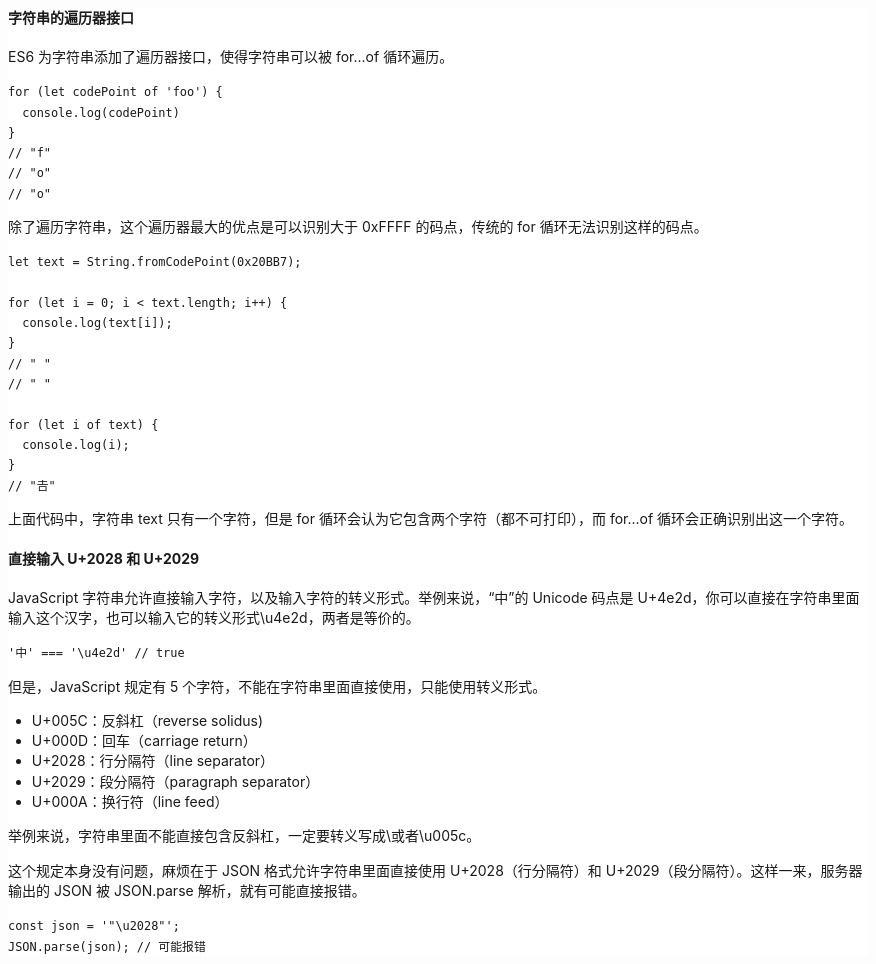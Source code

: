 #### 字符串的遍历器接口

ES6 为字符串添加了遍历器接口，使得字符串可以被 for...of 循环遍历。

```
for (let codePoint of 'foo') {
  console.log(codePoint)
}
// "f"
// "o"
// "o"
```

除了遍历字符串，这个遍历器最大的优点是可以识别大于 0xFFFF 的码点，传统的 for 循环无法识别这样的码点。

```
let text = String.fromCodePoint(0x20BB7);

for (let i = 0; i < text.length; i++) {
  console.log(text[i]);
}
// " "
// " "

for (let i of text) {
  console.log(i);
}
// "𠮷"
```

上面代码中，字符串 text 只有一个字符，但是 for 循环会认为它包含两个字符（都不可打印），而 for...of 循环会正确识别出这一个字符。

#### 直接输入 U+2028 和 U+2029

JavaScript 字符串允许直接输入字符，以及输入字符的转义形式。举例来说，“中”的 Unicode 码点是 U+4e2d，你可以直接在字符串里面输入这个汉字，也可以输入它的转义形式\u4e2d，两者是等价的。

```
'中' === '\u4e2d' // true
```

但是，JavaScript 规定有 5 个字符，不能在字符串里面直接使用，只能使用转义形式。

- U+005C：反斜杠（reverse solidus)
- U+000D：回车（carriage return）
- U+2028：行分隔符（line separator）
- U+2029：段分隔符（paragraph separator）
- U+000A：换行符（line feed）

举例来说，字符串里面不能直接包含反斜杠，一定要转义写成\\或者\u005c。

这个规定本身没有问题，麻烦在于 JSON 格式允许字符串里面直接使用 U+2028（行分隔符）和 U+2029（段分隔符）。这样一来，服务器输出的 JSON 被 JSON.parse 解析，就有可能直接报错。

```
const json = '"\u2028"';
JSON.parse(json); // 可能报错
```
